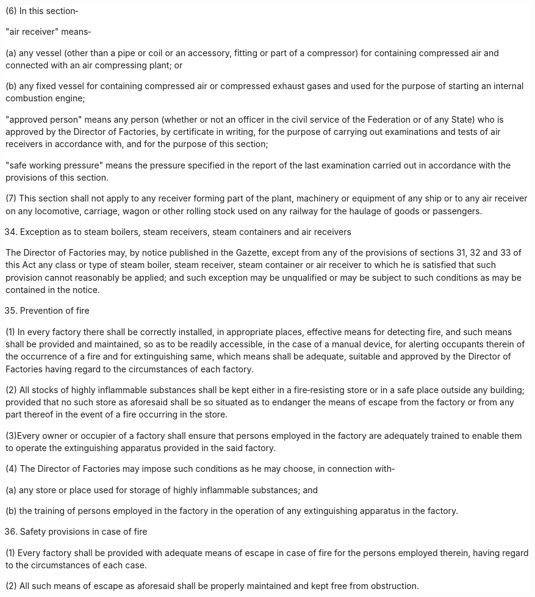 (6) In this section‐

"air receiver" means‐

(a) any vessel (other than a pipe or coil or an accessory, fitting or part of a compressor) for containing compressed air and connected with an air compressing plant; or

(b) any fixed vessel for containing compressed air or compressed exhaust gases and used for the purpose of starting an internal combustion engine;

"approved person" means any person (whether or not an officer in the civil service of the Federation or of any State) who is approved by the Director of Factories, by certificate in writing, for the purpose of carrying out examinations and tests of air receivers in accordance with, and for the purpose of this section;

"safe working pressure" means the pressure specified in the report of the last examination carried out in accordance with the provisions of this section.

(7) This section shall not apply to any receiver forming part of the plant, machinery or equipment of any ship or to any air receiver on any locomotive, carriage, wagon or other rolling stock used on any railway for the haulage of goods or passengers.

34. Exception as to steam boilers, steam receivers, steam containers and air receivers

The Director of Factories may, by notice published in the Gazette, except from any of the provisions of sections 31, 32 and 33 of this Act any class or type of steam boiler, steam receiver, steam container or air receiver to which he is satisfied that such provision cannot reasonably be applied; and such exception may be unqualified or may be subject to such conditions as may be contained in the notice.

35. Prevention of fire

(1) In every factory there shall be correctly installed, in appropriate places, effective means for detecting fire, and such means shall be provided and maintained, so as to be readily accessible, in the case of a manual device, for alerting occupants therein of the occurrence of a fire and for extinguishing same, which means shall be adequate, suitable and approved by the Director of Factories having regard to the circumstances of each factory.

(2) All stocks of highly inflammable substances shall be kept either in a fire‐resisting store or in a safe place outside any building; provided that no such store as aforesaid shall be so situated as to endanger the means of escape from the factory or from any part thereof in the event of a fire occurring in the store.

(3)Every owner or occupier of a factory shall ensure that persons employed in the factory are adequately trained to enable them to operate the extinguishing apparatus provided in the said factory.

(4) The Director of Factories may impose such conditions as he may choose, in connection with‐

(a) any store or place used for storage of highly inflammable substances; and

(b) the training of persons employed in the factory in the operation of any extinguishing apparatus in the factory.

36. Safety provisions in case of fire

(1) Every factory shall be provided with adequate means of escape in case of fire for the persons employed therein, having regard to the circumstances of each case.

(2) All such means of escape as aforesaid shall be properly maintained and kept free from obstruction.

